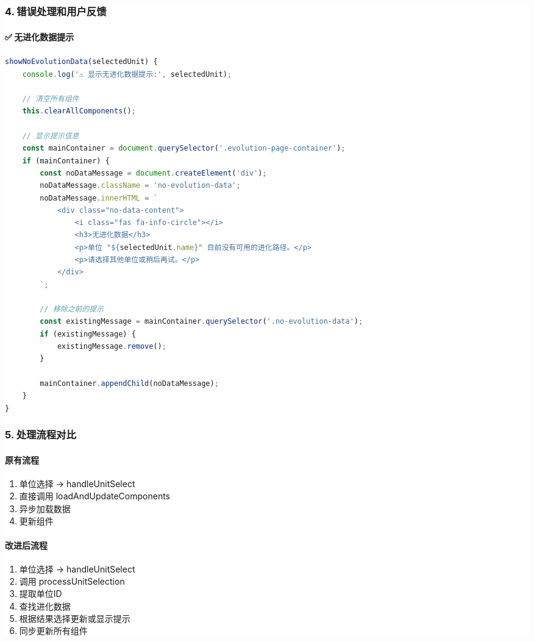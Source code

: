 ### 4. 错误处理和用户反馈

#### ✅ 无进化数据提示
```javascript
showNoEvolutionData(selectedUnit) {
    console.log('⚠️ 显示无进化数据提示:', selectedUnit);
    
    // 清空所有组件
    this.clearAllComponents();
    
    // 显示提示信息
    const mainContainer = document.querySelector('.evolution-page-container');
    if (mainContainer) {
        const noDataMessage = document.createElement('div');
        noDataMessage.className = 'no-evolution-data';
        noDataMessage.innerHTML = `
            <div class="no-data-content">
                <i class="fas fa-info-circle"></i>
                <h3>无进化数据</h3>
                <p>单位 "${selectedUnit.name}" 目前没有可用的进化路径。</p>
                <p>请选择其他单位或稍后再试。</p>
            </div>
        `;
        
        // 移除之前的提示
        const existingMessage = mainContainer.querySelector('.no-evolution-data');
        if (existingMessage) {
            existingMessage.remove();
        }
        
        mainContainer.appendChild(noDataMessage);
    }
}
```

### 5. 处理流程对比

#### 原有流程
1. 单位选择 → handleUnitSelect
2. 直接调用 loadAndUpdateComponents
3. 异步加载数据
4. 更新组件

#### 改进后流程
1. 单位选择 → handleUnitSelect
2. 调用 processUnitSelection
3. 提取单位ID
4. 查找进化数据
5. 根据结果选择更新或显示提示
6. 同步更新所有组件
